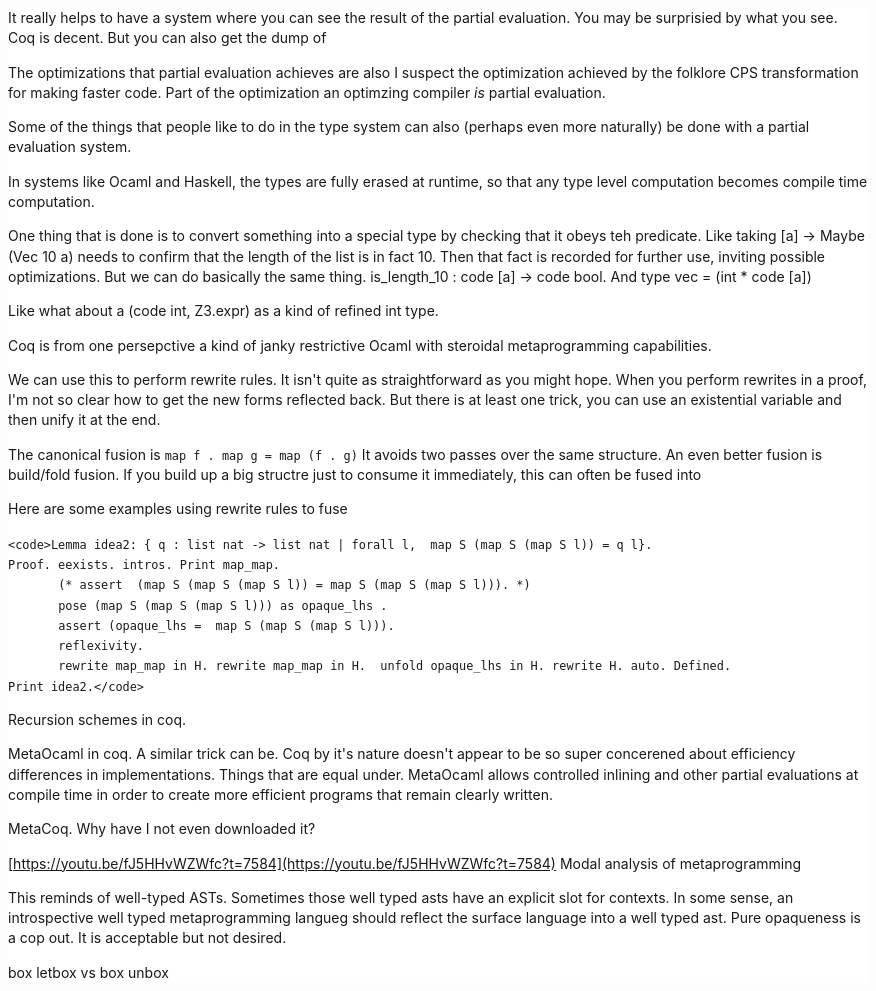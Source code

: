 It really helps to have a system where you can see the result of the partial evaluation. You may be surprisied by what you see. Coq is decent.  But you can also get the dump of 

The optimizations that partial evaluation achieves are also I suspect the optimization achieved by the folklore CPS transformation for making faster code. Part of the optimization an optimzing compiler _is_ partial evaluation.

Some of the things that people like to do in the type system can also (perhaps even more naturally) be done with a partial evaluation system. 

In systems like Ocaml and Haskell, the types are fully erased at runtime, so that any type level computation becomes compile time computation.

One thing that is done is to convert something into a special type by checking that it obeys teh predicate. Like taking [a] -> Maybe (Vec 10 a) needs to confirm that the length of the list is in fact 10. Then that fact is recorded for further use, inviting possible optimizations. But we can do basically the same thing. is_length_10 : code [a] -> code bool. And type vec = (int * code [a])

Like what about a  (code int, Z3.expr) as a kind of refined int type. 

Coq is from one persepctive a kind of janky restrictive Ocaml with steroidal metaprogramming capabilities. 

We can use this to perform rewrite rules. It isn't quite as straightforward as you might hope. When you perform rewrites in a proof, I'm not so clear how to get the new forms reflected back. But there is at least one trick, you can use an existential variable and then unify it at the end.

The canonical fusion is `map f . map g = map (f . g)` It avoids two passes over the same structure.  An even better fusion is build/fold fusion. If you build up a big structre just to consume it immediately, this can often be fused into 

Here are some examples using rewrite rules to fuse

    
    <code>Lemma idea2: { q : list nat -> list nat | forall l,  map S (map S (map S l)) = q l}.
    Proof. eexists. intros. Print map_map.
           (* assert  (map S (map S (map S l)) = map S (map S (map S l))). *)
           pose (map S (map S (map S l))) as opaque_lhs .
           assert (opaque_lhs =  map S (map S (map S l))).
           reflexivity. 
           rewrite map_map in H. rewrite map_map in H.  unfold opaque_lhs in H. rewrite H. auto. Defined.
    Print idea2.</code>

Recursion schemes in coq.

MetaOcaml in coq. A similar trick can be. Coq by it's nature doesn't appear to be so super concerened about efficiency differences in implementations. Things that are equal under. MetaOcaml allows controlled inlining and other partial evaluations at compile time in order to create more efficient programs that remain clearly written.

MetaCoq. Why have I not even downloaded it?

[https://youtu.be/fJ5HHvWZWfc?t=7584](https://youtu.be/fJ5HHvWZWfc?t=7584) Modal analysis of metaprogramming

This reminds of well-typed ASTs. Sometimes those well typed asts have an explicit slot for contexts. In some sense, an introspective well typed metaprogramming langueg should reflect the surface language into a well typed ast. Pure opaqueness is a cop out. It is acceptable but not desired.

box letbox vs box unbox

